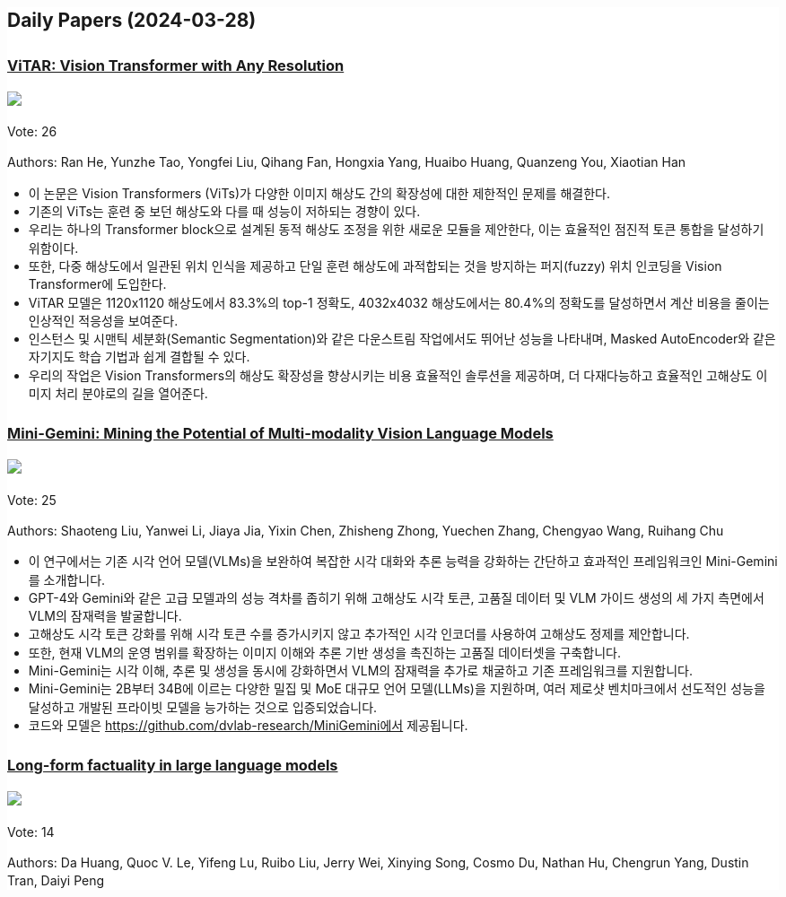 ## Daily Papers (2024-03-28)

### [ViTAR: Vision Transformer with Any Resolution](https://arxiv.org/abs/2403.18361)

![](https://cdn-thumbnails.huggingface.co/social-thumbnails/papers/2403.18361.png)

Vote: 26

Authors: Ran He, Yunzhe Tao, Yongfei Liu, Qihang Fan, Hongxia Yang, Huaibo Huang, Quanzeng You, Xiaotian Han

- 이 논문은 Vision Transformers (ViTs)가 다양한 이미지 해상도 간의 확장성에 대한 제한적인 문제를 해결한다.
- 기존의 ViTs는 훈련 중 보던 해상도와 다를 때 성능이 저하되는 경향이 있다.
- 우리는 하나의 Transformer block으로 설계된 동적 해상도 조정을 위한 새로운 모듈을 제안한다, 이는 효율적인 점진적 토큰 통합을 달성하기 위함이다.
- 또한, 다중 해상도에서 일관된 위치 인식을 제공하고 단일 훈련 해상도에 과적합되는 것을 방지하는 퍼지(fuzzy) 위치 인코딩을 Vision Transformer에 도입한다.
- ViTAR 모델은 1120x1120 해상도에서 83.3%의 top-1 정확도, 4032x4032 해상도에서는 80.4%의 정확도를 달성하면서 계산 비용을 줄이는 인상적인 적응성을 보여준다.
- 인스턴스 및 시맨틱 세분화(Semantic Segmentation)와 같은 다운스트림 작업에서도 뛰어난 성능을 나타내며, Masked AutoEncoder와 같은 자기지도 학습 기법과 쉽게 결합될 수 있다.
- 우리의 작업은 Vision Transformers의 해상도 확장성을 향상시키는 비용 효율적인 솔루션을 제공하며, 더 다재다능하고 효율적인 고해상도 이미지 처리 분야로의 길을 열어준다.

### [Mini-Gemini: Mining the Potential of Multi-modality Vision Language Models](https://arxiv.org/abs/2403.18814)

![](https://cdn-thumbnails.huggingface.co/social-thumbnails/papers/2403.18814.png)

Vote: 25

Authors: Shaoteng Liu, Yanwei Li, Jiaya Jia, Yixin Chen, Zhisheng Zhong, Yuechen Zhang, Chengyao Wang, Ruihang Chu

- 이 연구에서는 기존 시각 언어 모델(VLMs)을 보완하여 복잡한 시각 대화와 추론 능력을 강화하는 간단하고 효과적인 프레임워크인 Mini-Gemini를 소개합니다.
- GPT-4와 Gemini와 같은 고급 모델과의 성능 격차를 좁히기 위해 고해상도 시각 토큰, 고품질 데이터 및 VLM 가이드 생성의 세 가지 측면에서 VLM의 잠재력을 발굴합니다.
- 고해상도 시각 토큰 강화를 위해 시각 토큰 수를 증가시키지 않고 추가적인 시각 인코더를 사용하여 고해상도 정제를 제안합니다.
- 또한, 현재 VLM의 운영 범위를 확장하는 이미지 이해와 추론 기반 생성을 촉진하는 고품질 데이터셋을 구축합니다.
- Mini-Gemini는 시각 이해, 추론 및 생성을 동시에 강화하면서 VLM의 잠재력을 추가로 채굴하고 기존 프레임워크를 지원합니다.
- Mini-Gemini는 2B부터 34B에 이르는 다양한 밀집 및 MoE 대규모 언어 모델(LLMs)을 지원하며, 여러 제로샷 벤치마크에서 선도적인 성능을 달성하고 개발된 프라이빗 모델을 능가하는 것으로 입증되었습니다.
- 코드와 모델은 https://github.com/dvlab-research/MiniGemini에서 제공됩니다.

### [Long-form factuality in large language models](https://arxiv.org/abs/2403.18802)

![](https://cdn-thumbnails.huggingface.co/social-thumbnails/papers/2403.18802.png)

Vote: 14

Authors: Da Huang, Quoc V. Le, Yifeng Lu, Ruibo Liu, Jerry Wei, Xinying Song, Cosmo Du, Nathan Hu, Chengrun Yang, Dustin Tran, Daiyi Peng
